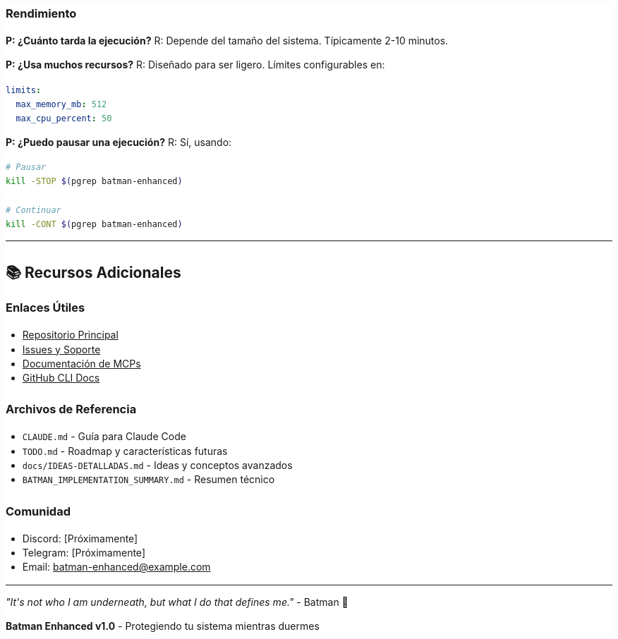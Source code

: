 ### Rendimiento

**P: ¿Cuánto tarda la ejecución?**
R: Depende del tamaño del sistema. Típicamente 2-10 minutos.

**P: ¿Usa muchos recursos?**
R: Diseñado para ser ligero. Límites configurables en:
```yaml
limits:
  max_memory_mb: 512
  max_cpu_percent: 50
```

**P: ¿Puedo pausar una ejecución?**
R: Sí, usando:
```bash
# Pausar
kill -STOP $(pgrep batman-enhanced)

# Continuar
kill -CONT $(pgrep batman-enhanced)
```

---

## 📚 Recursos Adicionales

### Enlaces Útiles
- [Repositorio Principal](https://github.com/lauta/batman-enhanced)
- [Issues y Soporte](https://github.com/lauta/batman-enhanced/issues)
- [Documentación de MCPs](https://modelcontextprotocol.io)
- [GitHub CLI Docs](https://cli.github.com/manual/)

### Archivos de Referencia
- `CLAUDE.md` - Guía para Claude Code
- `TODO.md` - Roadmap y características futuras
- `docs/IDEAS-DETALLADAS.md` - Ideas y conceptos avanzados
- `BATMAN_IMPLEMENTATION_SUMMARY.md` - Resumen técnico

### Comunidad
- Discord: [Próximamente]
- Telegram: [Próximamente]
- Email: batman-enhanced@example.com

---

*"It's not who I am underneath, but what I do that defines me."* - Batman 🦇

**Batman Enhanced v1.0** - Protegiendo tu sistema mientras duermes